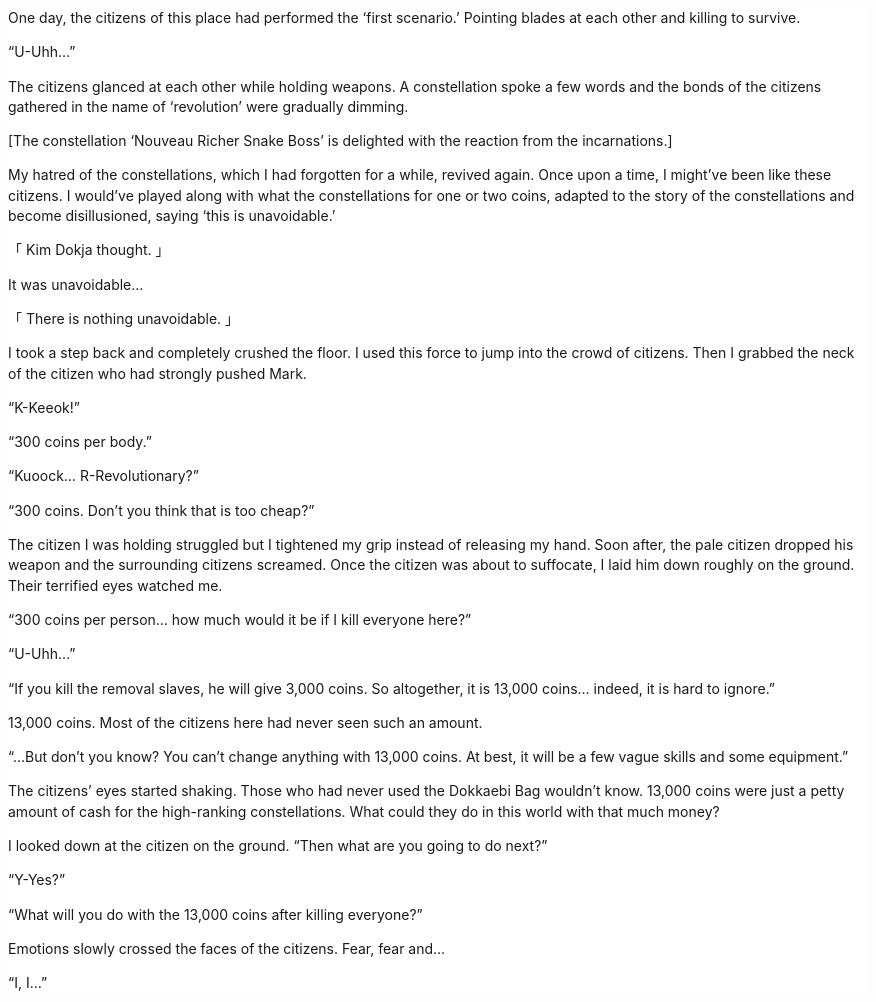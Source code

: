 One day, the citizens of this place had performed the ‘first scenario.’ Pointing blades at each other and killing to survive.

“U-Uhh…”

The citizens glanced at each other while holding weapons. A constellation spoke a few words and the bonds of the citizens gathered in the name of ‘revolution’ were gradually dimming.

[The constellation ‘Nouveau Richer Snake Boss’ is delighted with the reaction from the incarnations.]

My hatred of the constellations, which I had forgotten for a while, revived again. Once upon a time, I might’ve been like these citizens. I would’ve played along with what the constellations for one or two coins, adapted to the story of the constellations and become disillusioned, saying ‘this is unavoidable.’

「 Kim Dokja thought. 」

It was unavoidable…

「 There is nothing unavoidable. 」

I took a step back and completely crushed the floor. I used this force to jump into the crowd of citizens. Then I grabbed the neck of the citizen who had strongly pushed Mark.

“K-Keeok!”

“300 coins per body.”

“Kuoock… R-Revolutionary?”

“300 coins. Don’t you think that is too cheap?”

The citizen I was holding struggled but I tightened my grip instead of releasing my hand. Soon after, the pale citizen dropped his weapon and the surrounding citizens screamed. Once the citizen was about to suffocate, I laid him down roughly on the ground. Their terrified eyes watched me.

“300 coins per person… how much would it be if I kill everyone here?”

“U-Uhh…”

“If you kill the removal slaves, he will give 3,000 coins. So altogether, it is 13,000 coins… indeed, it is hard to ignore.”

13,000 coins. Most of the citizens here had never seen such an amount.

“…But don’t you know? You can’t change anything with 13,000 coins. At best, it will be a few vague skills and some equipment.”

The citizens’ eyes started shaking. Those who had never used the Dokkaebi Bag wouldn’t know. 13,000 coins were just a petty amount of cash for the high-ranking constellations. What could they do in this world with that much money?

I looked down at the citizen on the ground. “Then what are you going to do next?”

“Y-Yes?”

“What will you do with the 13,000 coins after killing everyone?”

Emotions slowly crossed the faces of the citizens. Fear, fear and…

“I, I…”
